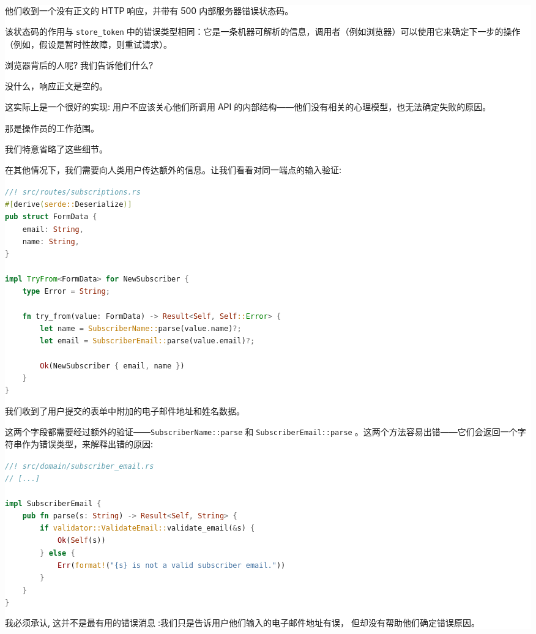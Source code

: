 他们收到一个没有正文的 HTTP 响应，并带有 500 内部服务器错误状态码。

该状态码的作用与 `store_token` 中的错误类型相同：它是一条机器可解析的信息，调用者（例如浏览器）可以使用它来确定下一步的操作（例如，假设是暂时性故障，则重试请求）。

浏览器背后的人呢? 我们告诉他们什么?

没什么，响应正文是空的。

这实际上是一个很好的实现: 用户不应该关心他们所调用 API 的内部结构——他们没有相关的心理模型，也无法确定失败的原因。

那是操作员的工作范围。

我们特意省略了这些细节。

在其他情况下，我们需要向人类用户传达额外的信息。让我们看看对同一端点的输入验证:

```rs
//! src/routes/subscriptions.rs
#[derive(serde::Deserialize)]
pub struct FormData {
    email: String,
    name: String,
}

impl TryFrom<FormData> for NewSubscriber {
    type Error = String;

    fn try_from(value: FormData) -> Result<Self, Self::Error> {
        let name = SubscriberName::parse(value.name)?;
        let email = SubscriberEmail::parse(value.email)?;

        Ok(NewSubscriber { email, name })
    }
}
```

我们收到了用户提交的表单中附加的电子邮件地址和姓名数据。

这两个字段都需要经过额外的验证——`SubscriberName::parse` 和 `SubscriberEmail::parse` 。这两个方法容易出错——它们会返回一个字符串作为错误类型，来解释出错的原因:

```rs
//! src/domain/subscriber_email.rs
// [...]

impl SubscriberEmail {
    pub fn parse(s: String) -> Result<Self, String> {
        if validator::ValidateEmail::validate_email(&s) {
            Ok(Self(s))
        } else {
            Err(format!("{s} is not a valid subscriber email."))
        }
    }
}
```

我必须承认, 这并不是最有用的错误消息 :我们只是告诉用户他们输入的电子邮件地址有误，
但却没有帮助他们确定错误原因。
